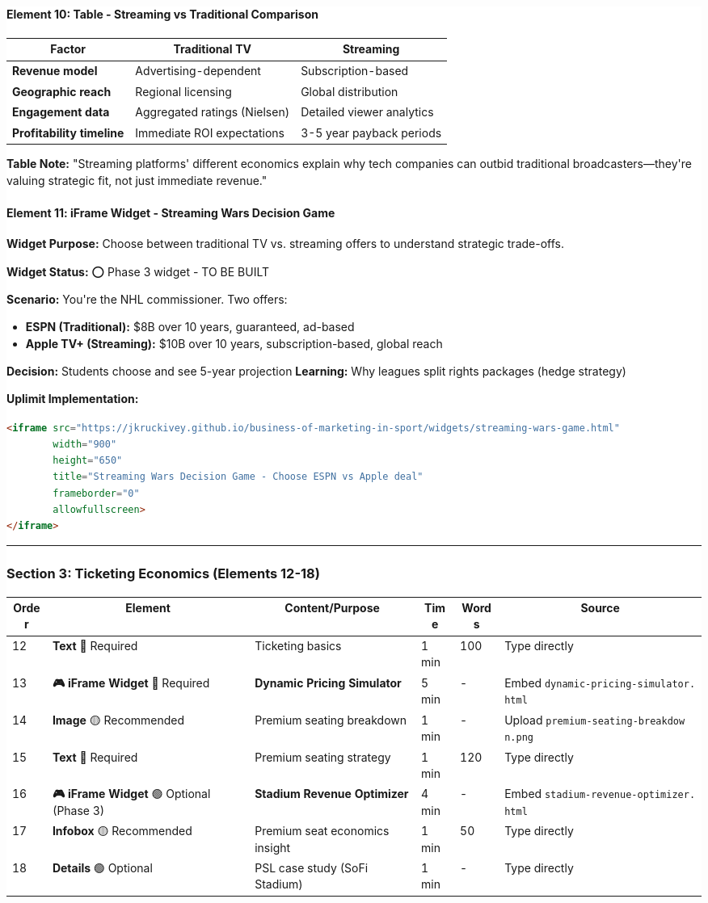 #### Element 10: Table - Streaming vs Traditional Comparison

| **Factor** | **Traditional TV** | **Streaming** |
|-----------|-------------------|--------------|
| **Revenue model** | Advertising-dependent | Subscription-based |
| **Geographic reach** | Regional licensing | Global distribution |
| **Engagement data** | Aggregated ratings (Nielsen) | Detailed viewer analytics |
| **Profitability timeline** | Immediate ROI expectations | 3-5 year payback periods |

**Table Note:** "Streaming platforms' different economics explain why tech companies can outbid traditional broadcasters—they're valuing strategic fit, not just immediate revenue."

#### Element 11: iFrame Widget - Streaming Wars Decision Game

**Widget Purpose:** Choose between traditional TV vs. streaming offers to understand strategic trade-offs.

**Widget Status:** ⭕ Phase 3 widget - TO BE BUILT

**Scenario:** You're the NHL commissioner. Two offers:
- **ESPN (Traditional):** $8B over 10 years, guaranteed, ad-based
- **Apple TV+ (Streaming):** $10B over 10 years, subscription-based, global reach

**Decision:** Students choose and see 5-year projection
**Learning:** Why leagues split rights packages (hedge strategy)

**Uplimit Implementation:**
```html
<iframe src="https://jkruckivey.github.io/business-of-marketing-in-sport/widgets/streaming-wars-game.html"
        width="900"
        height="650"
        title="Streaming Wars Decision Game - Choose ESPN vs Apple deal"
        frameborder="0"
        allowfullscreen>
</iframe>
```

---

### Section 3: Ticketing Economics (Elements 12-18)

| Order | Element | Content/Purpose | Time | Words | Source |
|-------|---------|----------------|------|-------|--------|
| 12 | **Text** 🔴 Required | Ticketing basics | 1 min | 100 | Type directly |
| 13 | **🎮 iFrame Widget** 🔴 Required | **Dynamic Pricing Simulator** | 5 min | - | Embed `dynamic-pricing-simulator.html` |
| 14 | **Image** 🟡 Recommended | Premium seating breakdown | 1 min | - | Upload `premium-seating-breakdown.png` |
| 15 | **Text** 🔴 Required | Premium seating strategy | 1 min | 120 | Type directly |
| 16 | **🎮 iFrame Widget** 🟢 Optional (Phase 3) | **Stadium Revenue Optimizer** | 4 min | - | Embed `stadium-revenue-optimizer.html` |
| 17 | **Infobox** 🟡 Recommended | Premium seat economics insight | 1 min | 50 | Type directly |
| 18 | **Details** 🟢 Optional | PSL case study (SoFi Stadium) | 1 min | - | Type directly |
